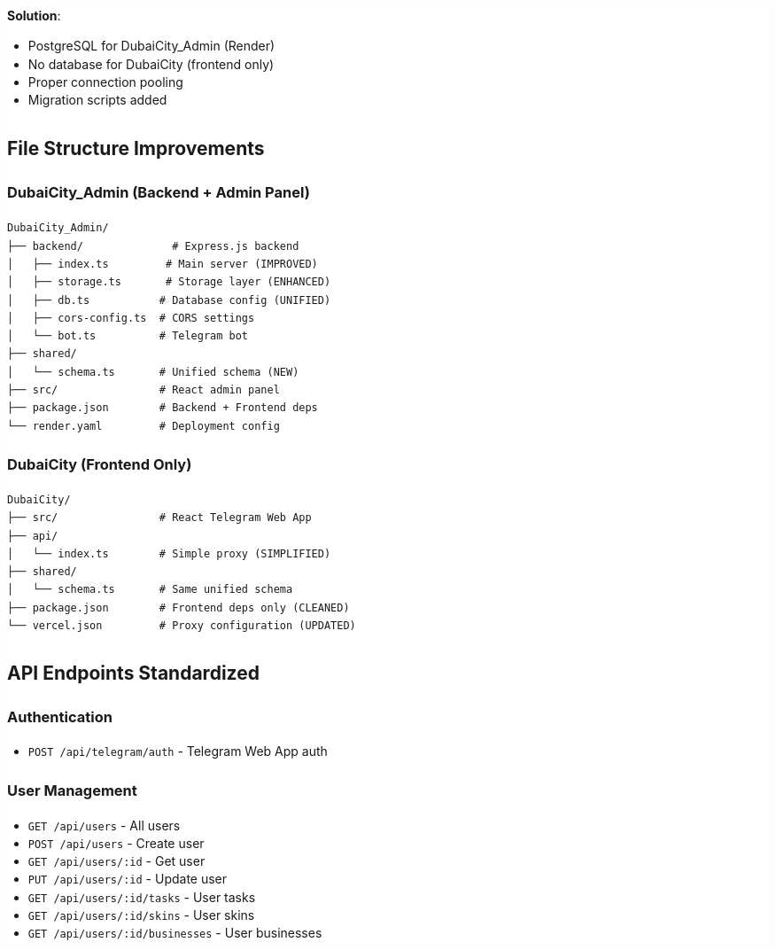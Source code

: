 **Solution**:
- PostgreSQL for DubaiCity_Admin (Render)
- No database for DubaiCity (frontend only)
- Proper connection pooling
- Migration scripts added

## File Structure Improvements

### DubaiCity_Admin (Backend + Admin Panel)
```
DubaiCity_Admin/
├── backend/              # Express.js backend
│   ├── index.ts         # Main server (IMPROVED)
│   ├── storage.ts       # Storage layer (ENHANCED)  
│   ├── db.ts           # Database config (UNIFIED)
│   ├── cors-config.ts  # CORS settings
│   └── bot.ts          # Telegram bot
├── shared/
│   └── schema.ts       # Unified schema (NEW)
├── src/                # React admin panel
├── package.json        # Backend + Frontend deps
└── render.yaml         # Deployment config
```

### DubaiCity (Frontend Only)
```
DubaiCity/
├── src/                # React Telegram Web App
├── api/
│   └── index.ts        # Simple proxy (SIMPLIFIED)
├── shared/
│   └── schema.ts       # Same unified schema
├── package.json        # Frontend deps only (CLEANED)
└── vercel.json         # Proxy configuration (UPDATED)
```

## API Endpoints Standardized

### Authentication
- `POST /api/telegram/auth` - Telegram Web App auth

### User Management  
- `GET /api/users` - All users
- `POST /api/users` - Create user
- `GET /api/users/:id` - Get user
- `PUT /api/users/:id` - Update user
- `GET /api/users/:id/tasks` - User tasks
- `GET /api/users/:id/skins` - User skins
- `GET /api/users/:id/businesses` - User businesses
